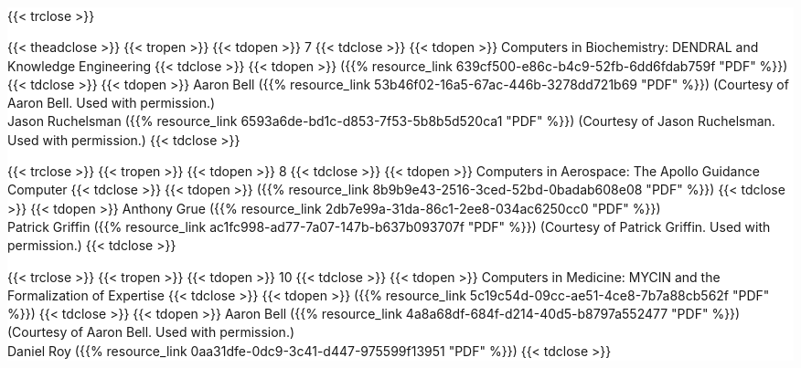 {{< trclose >}}

{{< theadclose >}}
{{< tropen >}}
{{< tdopen >}}
7
{{< tdclose >}}
{{< tdopen >}}
Computers in Biochemistry: DENDRAL and Knowledge Engineering
{{< tdclose >}}
{{< tdopen >}}
({{% resource_link 639cf500-e86c-b4c9-52fb-6dd6fdab759f "PDF" %}})
{{< tdclose >}}
{{< tdopen >}}
Aaron Bell ({{% resource_link 53b46f02-16a5-67ac-446b-3278dd721b69 "PDF" %}}) (Courtesy of Aaron Bell. Used with permission.)  
Jason Ruchelsman ({{% resource_link 6593a6de-bd1c-d853-7f53-5b8b5d520ca1 "PDF" %}}) (Courtesy of Jason Ruchelsman. Used with permission.)
{{< tdclose >}}

{{< trclose >}}
{{< tropen >}}
{{< tdopen >}}
8
{{< tdclose >}}
{{< tdopen >}}
Computers in Aerospace: The Apollo Guidance Computer
{{< tdclose >}}
{{< tdopen >}}
({{% resource_link 8b9b9e43-2516-3ced-52bd-0badab608e08 "PDF" %}})
{{< tdclose >}}
{{< tdopen >}}
Anthony Grue ({{% resource_link 2db7e99a-31da-86c1-2ee8-034ac6250cc0 "PDF" %}})  
Patrick Griffin ({{% resource_link ac1fc998-ad77-7a07-147b-b637b093707f "PDF" %}}) (Courtesy of Patrick Griffin. Used with permission.)
{{< tdclose >}}

{{< trclose >}}
{{< tropen >}}
{{< tdopen >}}
10
{{< tdclose >}}
{{< tdopen >}}
Computers in Medicine: MYCIN and the Formalization of Expertise
{{< tdclose >}}
{{< tdopen >}}
({{% resource_link 5c19c54d-09cc-ae51-4ce8-7b7a88cb562f "PDF" %}})
{{< tdclose >}}
{{< tdopen >}}
Aaron Bell ({{% resource_link 4a8a68df-684f-d214-40d5-b8797a552477 "PDF" %}}) (Courtesy of Aaron Bell. Used with permission.)  
Daniel Roy ({{% resource_link 0aa31dfe-0dc9-3c41-d447-975599f13951 "PDF" %}})
{{< tdclose >}}
